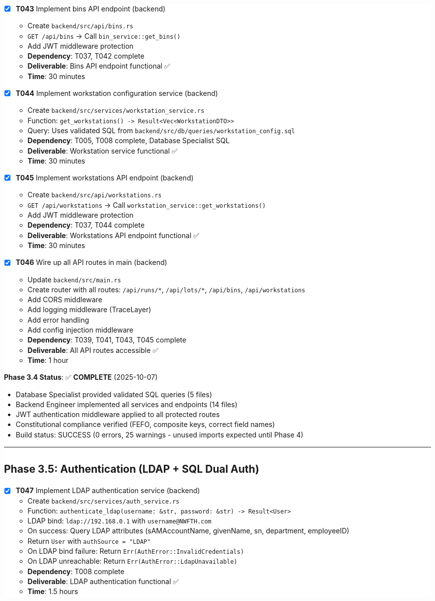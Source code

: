 - [X] **T043** Implement bins API endpoint (backend)
  - Create `backend/src/api/bins.rs`
  - `GET /api/bins` → Call `bin_service::get_bins()`
  - Add JWT middleware protection
  - **Dependency**: T037, T042 complete
  - **Deliverable**: Bins API endpoint functional ✅
  - **Time**: 30 minutes

- [X] **T044** Implement workstation configuration service (backend)
  - Create `backend/src/services/workstation_service.rs`
  - Function: `get_workstations() -> Result<Vec<WorkstationDTO>>`
  - Query: Uses validated SQL from `backend/src/db/queries/workstation_config.sql`
  - **Dependency**: T005, T008 complete, Database Specialist SQL
  - **Deliverable**: Workstation service functional ✅
  - **Time**: 30 minutes

- [X] **T045** Implement workstations API endpoint (backend)
  - Create `backend/src/api/workstations.rs`
  - `GET /api/workstations` → Call `workstation_service::get_workstations()`
  - Add JWT middleware protection
  - **Dependency**: T037, T044 complete
  - **Deliverable**: Workstations API endpoint functional ✅
  - **Time**: 30 minutes

- [X] **T046** Wire up all API routes in main (backend)
  - Update `backend/src/main.rs`
  - Create router with all routes: `/api/runs/*`, `/api/lots/*`, `/api/bins`, `/api/workstations`
  - Add CORS middleware
  - Add logging middleware (TraceLayer)
  - Add error handling
  - Add config injection middleware
  - **Dependency**: T039, T041, T043, T045 complete
  - **Deliverable**: All API routes accessible ✅
  - **Time**: 1 hour

**Phase 3.4 Status**: ✅ **COMPLETE** (2025-10-07)
- Database Specialist provided validated SQL queries (5 files)
- Backend Engineer implemented all services and endpoints (14 files)
- JWT authentication middleware applied to all protected routes
- Constitutional compliance verified (FEFO, composite keys, correct field names)
- Build status: SUCCESS (0 errors, 25 warnings - unused imports expected until Phase 4)

---

## Phase 3.5: Authentication (LDAP + SQL Dual Auth)

- [X] **T047** Implement LDAP authentication service (backend)
  - Create `backend/src/services/auth_service.rs`
  - Function: `authenticate_ldap(username: &str, password: &str) -> Result<User>`
  - LDAP bind: `ldap://192.168.0.1` with `username@NWFTH.com`
  - On success: Query LDAP attributes (sAMAccountName, givenName, sn, department, employeeID)
  - Return `User` with `authSource = "LDAP"`
  - On LDAP bind failure: Return `Err(AuthError::InvalidCredentials)`
  - On LDAP unreachable: Return `Err(AuthError::LdapUnavailable)`
  - **Dependency**: T008 complete
  - **Deliverable**: LDAP authentication functional ✅
  - **Time**: 1.5 hours
